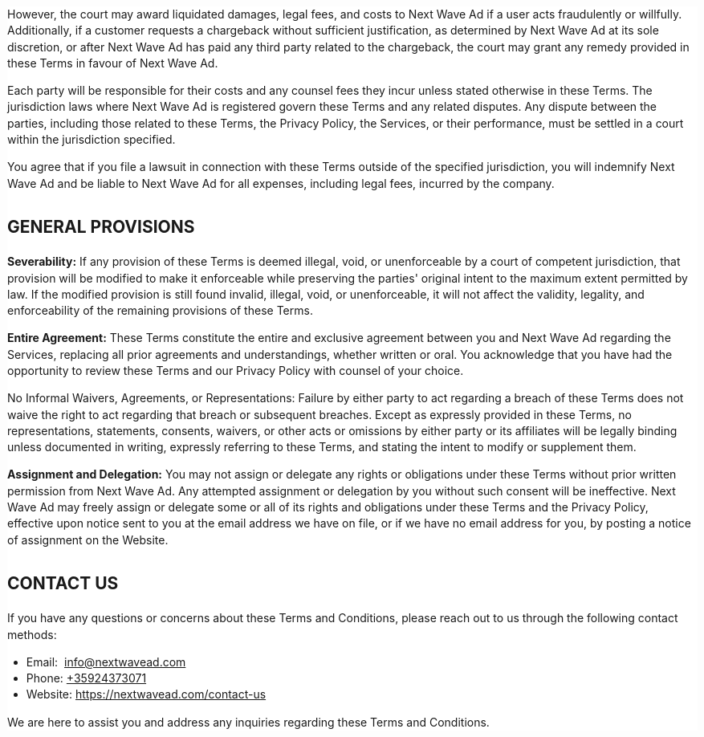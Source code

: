 However, the court may award liquidated damages, legal fees, and costs to Next Wave Ad if a user acts fraudulently or willfully. Additionally, if a customer requests a chargeback without sufficient justification, as determined by Next Wave Ad at its sole discretion, or after Next Wave Ad has paid any third party related to the chargeback, the court may grant any remedy provided in these Terms in favour of Next Wave Ad.

Each party will be responsible for their costs and any counsel fees they incur unless stated otherwise in these Terms. The jurisdiction laws where Next Wave Ad is registered govern these Terms and any related disputes. Any dispute between the parties, including those related to these Terms, the Privacy Policy, the Services, or their performance, must be settled in a court within the jurisdiction specified.

You agree that if you file a lawsuit in connection with these Terms outside of the specified jurisdiction, you will indemnify Next Wave Ad and be liable to Next Wave Ad for all expenses, including legal fees, incurred by the company.

## **GENERAL PROVISIONS**

**Severability:** If any provision of these Terms is deemed illegal, void, or unenforceable by a court of competent jurisdiction, that provision will be modified to make it enforceable while preserving the parties' original intent to the maximum extent permitted by law. If the modified provision is still found invalid, illegal, void, or unenforceable, it will not affect the validity, legality, and enforceability of the remaining provisions of these Terms.

**Entire Agreement:** These Terms constitute the entire and exclusive agreement between you and Next Wave Ad regarding the Services, replacing all prior agreements and understandings, whether written or oral. You acknowledge that you have had the opportunity to review these Terms and our Privacy Policy with counsel of your choice.

No Informal Waivers, Agreements, or Representations: Failure by either party to act regarding a breach of these Terms does not waive the right to act regarding that breach or subsequent breaches. Except as expressly provided in these Terms, no representations, statements, consents, waivers, or other acts or omissions by either party or its affiliates will be legally binding unless documented in writing, expressly referring to these Terms, and stating the intent to modify or supplement them.

**Assignment and Delegation:** You may not assign or delegate any rights or obligations under these Terms without prior written permission from Next Wave Ad. Any attempted assignment or delegation by you without such consent will be ineffective. Next Wave Ad may freely assign or delegate some or all of its rights and obligations under these Terms and the Privacy Policy, effective upon notice sent to you at the email address we have on file, or if we have no email address for you, by posting a notice of assignment on the Website.

## **CONTACT US**

If you have any questions or concerns about these Terms and Conditions, please reach out to us through the following contact methods:

- Email:  info@nextwavead.com
- Phone: [+35924373071](tel:+35924373071)
- Website: https://nextwavead.com/contact-us

We are here to assist you and address any inquiries regarding these Terms and Conditions.
